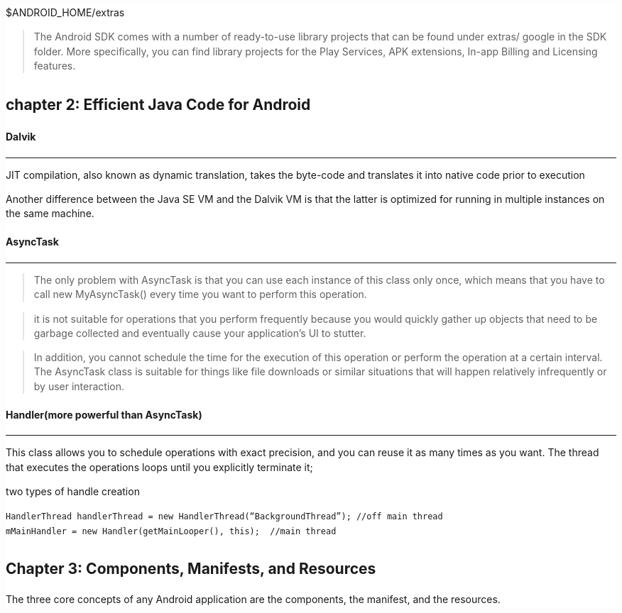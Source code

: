 
$ANDROID_HOME/extras

>The Android SDK comes with a number of ready-to-use library projects that can be found under extras/ 
google in the SDK folder. More specifically, you can find library projects for the Play Services, 
APK extensions, In-app Billing and Licensing features. 


## chapter 2: Efficient Java Code for Android


#### Dalvik
-----------
JIT compilation, also known as dynamic translation, takes the byte-code and translates it into native code prior to execution 

Another difference between the Java SE VM and the Dalvik VM is that the latter is 
optimized for running in multiple instances on the same machine.


#### AsyncTask
-----------
>The only problem with AsyncTask is that you can use each instance of this class only 
once, which means that you have to call new MyAsyncTask() every time you want to perform this operation. 

>it is not suitable for operations that you perform frequently because you would 
quickly gather up objects that need to be garbage collected and eventually cause your 
application’s UI to stutter.

>In addition, you cannot schedule the time for the execution of this operation or perform the operation 
at a certain interval. The AsyncTask class is suitable for things like file downloads or similar
situations that will happen relatively infrequently or by user interaction.


#### Handler(more powerful than AsyncTask)
-----------
This class allows you to schedule operations with exact precision, and you can reuse it as
many times as you want. The thread that executes the operations loops until you explicitly terminate it; 

two types of handle creation

    HandlerThread handlerThread = new HandlerThread(“BackgroundThread”); //off main thread
    mMainHandler = new Handler(getMainLooper(), this);  //main thread



## Chapter 3: Components, Manifests, and Resources

The three core concepts of any Android application are the components, the manifest, and the resources.


